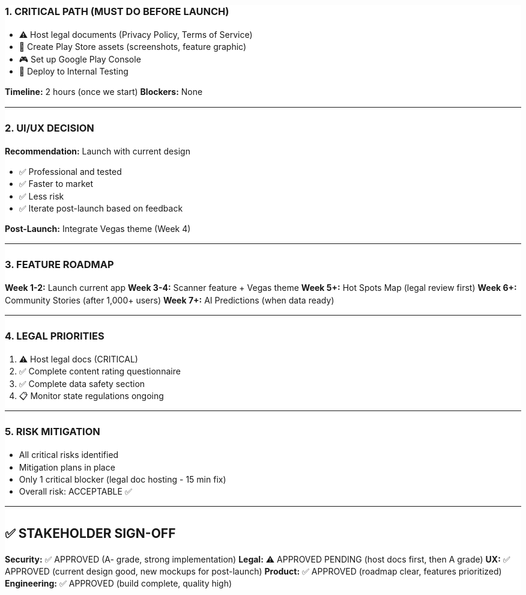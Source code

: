 ### 1. CRITICAL PATH (MUST DO BEFORE LAUNCH)
- ⚠️ Host legal documents (Privacy Policy, Terms of Service)
- 📸 Create Play Store assets (screenshots, feature graphic)
- 🎮 Set up Google Play Console
- 🚀 Deploy to Internal Testing

**Timeline:** 2 hours (once we start)
**Blockers:** None

---

### 2. UI/UX DECISION
**Recommendation:** Launch with current design
- ✅ Professional and tested
- ✅ Faster to market
- ✅ Less risk
- ✅ Iterate post-launch based on feedback

**Post-Launch:** Integrate Vegas theme (Week 4)

---

### 3. FEATURE ROADMAP
**Week 1-2:** Launch current app
**Week 3-4:** Scanner feature + Vegas theme
**Week 5+:** Hot Spots Map (legal review first)
**Week 6+:** Community Stories (after 1,000+ users)
**Week 7+:** AI Predictions (when data ready)

---

### 4. LEGAL PRIORITIES
1. ⚠️ Host legal docs (CRITICAL)
2. ✅ Complete content rating questionnaire
3. ✅ Complete data safety section
4. 📋 Monitor state regulations ongoing

---

### 5. RISK MITIGATION
- All critical risks identified
- Mitigation plans in place
- Only 1 critical blocker (legal doc hosting - 15 min fix)
- Overall risk: ACCEPTABLE ✅

---

## ✅ STAKEHOLDER SIGN-OFF

**Security:** ✅ APPROVED (A- grade, strong implementation)
**Legal:** ⚠️ APPROVED PENDING (host docs first, then A grade)
**UX:** ✅ APPROVED (current design good, new mockups for post-launch)
**Product:** ✅ APPROVED (roadmap clear, features prioritized)
**Engineering:** ✅ APPROVED (build complete, quality high)
